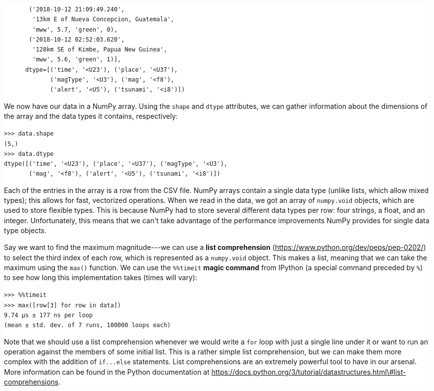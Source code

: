 ```
       ('2018-10-12 21:09:49.240', 
        '13km E of Nueva Concepcion, Guatemala',
        'mww', 5.7, 'green', 0),
       ('2018-10-12 02:52:03.620', 
        '128km SE of Kimbe, Papua New Guinea',
        'mww', 5.6, 'green', 1)],
      dtype=[('time', '<U23'), ('place', '<U37'),
             ('magType', '<U3'), ('mag', '<f8'),
             ('alert', '<U5'), ('tsunami', '<i8')])
```


We now have our data in a NumPy array. Using the `shape` and
`dtype` attributes, we can gather information
about the dimensions of the array and the data
types it contains, respectively:

```
>>> data.shape
(5,)
>>> data.dtype
dtype([('time', '<U23'), ('place', '<U37'), ('magType', '<U3'), 
       ('mag', '<f8'), ('alert', '<U5'), ('tsunami', '<i8')])
```


Each of the entries in the array is a row from the CSV file. NumPy
arrays contain a single data type (unlike lists, which allow mixed
types); this allows for fast, vectorized operations. When we read in the
data, we got an array of `numpy.void` objects, which are used
to store flexible types. This is because NumPy had to store several
different data types per row: four strings, a float, and an integer.
Unfortunately, this means that we can\'t take advantage of the
performance improvements NumPy provides for single data type objects.

Say we want to find the maximum magnitude---we can use a **list
comprehension** (<https://www.python.org/dev/peps/pep-0202/>) to select
the third index of each row, which is represented as a
`numpy.void` object. This makes a list, meaning that we can
take the maximum using the `max()` function. We can use the
`%%timeit` **magic command** from IPython (a special command
preceded by `%`) to see how long this implementation takes
(times will vary):

```
>>> %%timeit
>>> max([row[3] for row in data])
9.74 µs ± 177 ns per loop 
(mean ± std. dev. of 7 runs, 100000 loops each)
```


Note that we should use a list comprehension whenever we would write a
`for` loop with just a single line under it or want to run an
operation against the members of some initial list. This is a rather
simple list comprehension, but we can make them more complex with the
addition of `if...else` statements. List comprehensions are an
extremely powerful tool to have in our arsenal. More information can be
found in the Python documentation at
https://docs.python.org/3/tutorial/datastructures.html\#list-comprehensions.
